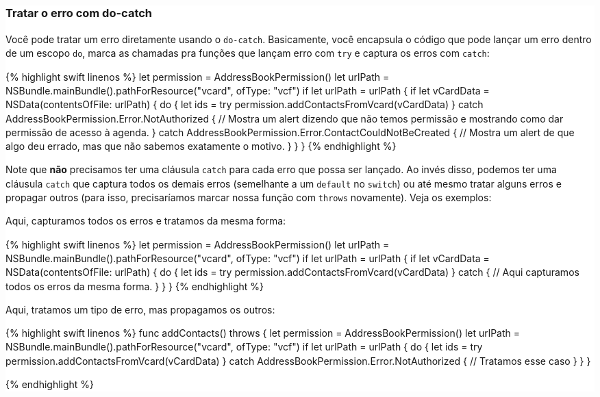 ### Tratar o erro com do-catch

Você pode tratar um erro diretamente usando o `do-catch`. Basicamente, você encapsula o código que pode lançar um erro dentro de um escopo `do`, marca as chamadas pra funções que lançam erro com `try` e captura os erros com `catch`:

{% highlight swift linenos %}
let permission = AddressBookPermission()
let urlPath = NSBundle.mainBundle().pathForResource("vcard", ofType: "vcf")
if let urlPath = urlPath {
	if let vCardData = NSData(contentsOfFile: urlPath) {
		do {
			let ids = try permission.addContactsFromVcard(vCardData)
		} catch AddressBookPermission.Error.NotAuthorized {
		// Mostra um alert dizendo que não temos permissão e mostrando como dar permissão de acesso à agenda.
		} catch AddressBookPermission.Error.ContactCouldNotBeCreated {
		// Mostra um alert de que algo deu errado, mas que não sabemos exatamente o motivo.
		}
	}
}
{% endhighlight %}

Note que **não** precisamos ter uma cláusula `catch` para cada erro que possa ser lançado. Ao invés disso, podemos ter uma cláusula `catch` que captura todos os demais erros (semelhante a um `default` no `switch`) ou até mesmo tratar alguns erros e propagar outros (para isso, precisaríamos marcar nossa função com `throws` novamente). Veja os exemplos:

Aqui, capturamos todos os erros e tratamos da mesma forma:

{% highlight swift linenos %}
let permission = AddressBookPermission()
let urlPath = NSBundle.mainBundle().pathForResource("vcard", ofType: "vcf")
if let urlPath = urlPath {
	if let vCardData = NSData(contentsOfFile: urlPath) {
		do {
			let ids = try permission.addContactsFromVcard(vCardData)
		} catch {
		// Aqui capturamos todos os erros da mesma forma.
		}
	}
}
{% endhighlight %}

Aqui, tratamos um tipo de erro, mas propagamos os outros:

{% highlight swift linenos %}
func addContacts() throws {
    let permission = AddressBookPermission()
    let urlPath = NSBundle.mainBundle().pathForResource("vcard", ofType: "vcf")
    if let urlPath = urlPath {
    	do {
			let ids = try permission.addContactsFromVcard(vCardData)
		} catch AddressBookPermission.Error.NotAuthorized {
			// Tratamos esse caso
		}
	}
}

{% endhighlight %}
